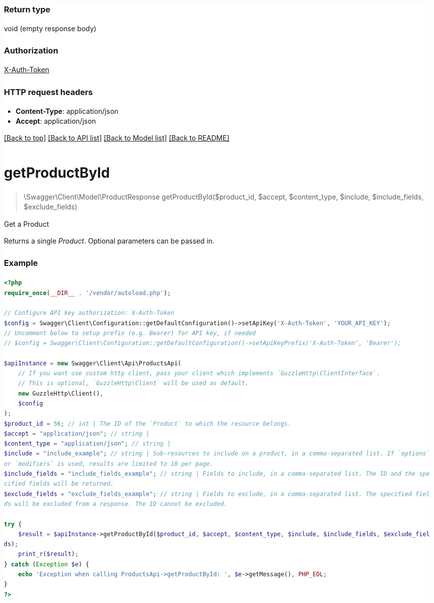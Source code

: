 ### Return type

void (empty response body)

### Authorization

[X-Auth-Token](../../README.md#X-Auth-Token)

### HTTP request headers

 - **Content-Type**: application/json
 - **Accept**: application/json

[[Back to top]](#) [[Back to API list]](../../README.md#documentation-for-api-endpoints) [[Back to Model list]](../../README.md#documentation-for-models) [[Back to README]](../../README.md)

# **getProductById**
> \Swagger\Client\Model\ProductResponse getProductById($product_id, $accept, $content_type, $include, $include_fields, $exclude_fields)

Get a Product

Returns a single *Product*. Optional parameters can be passed in.

### Example
```php
<?php
require_once(__DIR__ . '/vendor/autoload.php');

// Configure API key authorization: X-Auth-Token
$config = Swagger\Client\Configuration::getDefaultConfiguration()->setApiKey('X-Auth-Token', 'YOUR_API_KEY');
// Uncomment below to setup prefix (e.g. Bearer) for API key, if needed
// $config = Swagger\Client\Configuration::getDefaultConfiguration()->setApiKeyPrefix('X-Auth-Token', 'Bearer');

$apiInstance = new Swagger\Client\Api\ProductsApi(
    // If you want use custom http client, pass your client which implements `GuzzleHttp\ClientInterface`.
    // This is optional, `GuzzleHttp\Client` will be used as default.
    new GuzzleHttp\Client(),
    $config
);
$product_id = 56; // int | The ID of the `Product` to which the resource belongs.
$accept = "application/json"; // string | 
$content_type = "application/json"; // string | 
$include = "include_example"; // string | Sub-resources to include on a product, in a comma-separated list. If `options` or `modifiers` is used, results are limited to 10 per page.
$include_fields = "include_fields_example"; // string | Fields to include, in a comma-separated list. The ID and the specified fields will be returned.
$exclude_fields = "exclude_fields_example"; // string | Fields to exclude, in a comma-separated list. The specified fields will be excluded from a response. The ID cannot be excluded.

try {
    $result = $apiInstance->getProductById($product_id, $accept, $content_type, $include, $include_fields, $exclude_fields);
    print_r($result);
} catch (Exception $e) {
    echo 'Exception when calling ProductsApi->getProductById: ', $e->getMessage(), PHP_EOL;
}
?>
```
